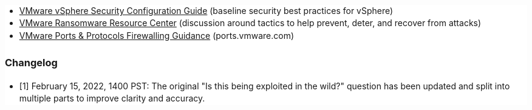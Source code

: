 *   [VMware vSphere Security Configuration Guide](https://core.vmware.com/security-configuration-guide) (baseline security best practices for vSphere)
*   [VMware Ransomware Resource Center](https://core.vmware.com/ransomware) (discussion around tactics to help prevent, deter, and recover from attacks)
*   [VMware Ports & Protocols Firewalling Guidance](https://ports.vmware.com/) (ports.vmware.com)

### Changelog

*   \[1\] February 15, 2022, 1400 PST: The original "Is this being exploited in the wild?" question has been updated and split into multiple parts to improve clarity and accuracy.